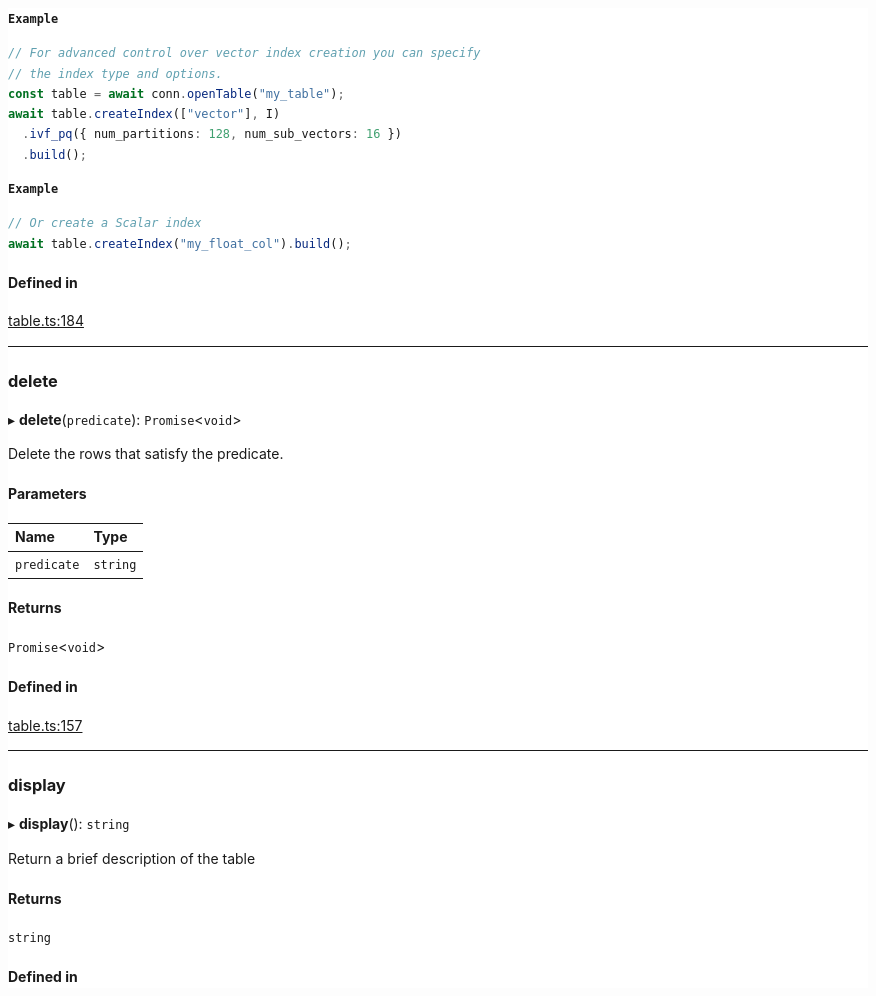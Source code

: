 **`Example`**

```ts
// For advanced control over vector index creation you can specify
// the index type and options.
const table = await conn.openTable("my_table");
await table.createIndex(["vector"], I)
  .ivf_pq({ num_partitions: 128, num_sub_vectors: 16 })
  .build();
```

**`Example`**

```ts
// Or create a Scalar index
await table.createIndex("my_float_col").build();
```

#### Defined in

[table.ts:184](https://github.com/lancedb/lancedb/blob/3499aee/nodejs/lancedb/table.ts#L184)

___

### delete

▸ **delete**(`predicate`): `Promise`\<`void`\>

Delete the rows that satisfy the predicate.

#### Parameters

| Name | Type |
| :------ | :------ |
| `predicate` | `string` |

#### Returns

`Promise`\<`void`\>

#### Defined in

[table.ts:157](https://github.com/lancedb/lancedb/blob/3499aee/nodejs/lancedb/table.ts#L157)

___

### display

▸ **display**(): `string`

Return a brief description of the table

#### Returns

`string`

#### Defined in
